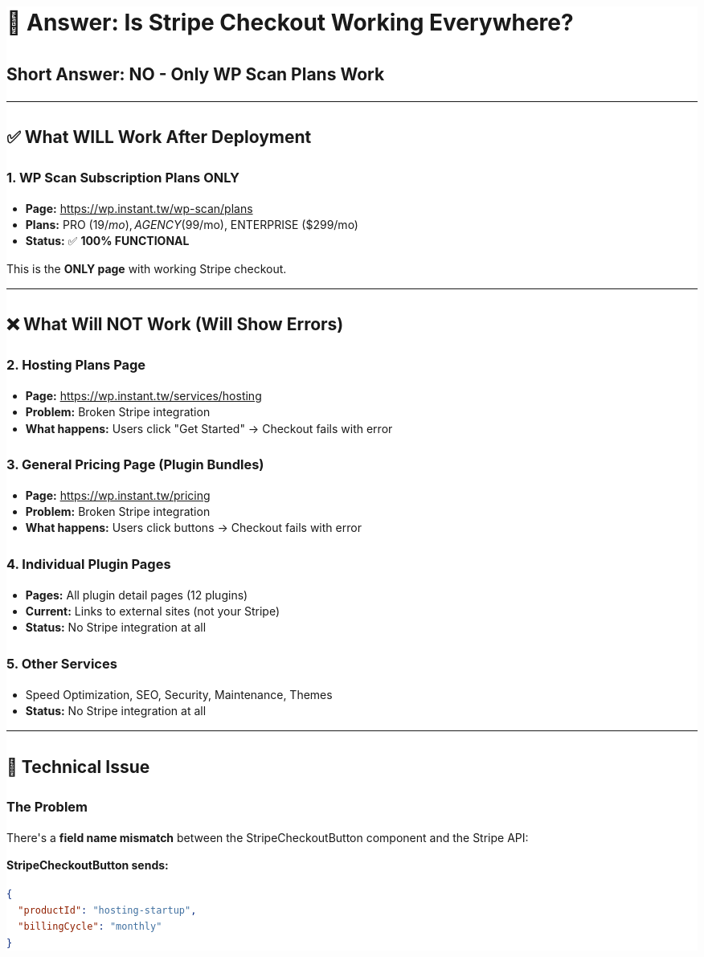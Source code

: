 # 🎯 Answer: Is Stripe Checkout Working Everywhere?

## Short Answer: **NO** - Only WP Scan Plans Work

---

## ✅ What WILL Work After Deployment

### 1. WP Scan Subscription Plans ONLY
- **Page:** https://wp.instant.tw/wp-scan/plans
- **Plans:** PRO ($19/mo), AGENCY ($99/mo), ENTERPRISE ($299/mo)
- **Status:** ✅ **100% FUNCTIONAL**

This is the **ONLY page** with working Stripe checkout.

---

## ❌ What Will NOT Work (Will Show Errors)

### 2. Hosting Plans Page
- **Page:** https://wp.instant.tw/services/hosting  
- **Problem:** Broken Stripe integration
- **What happens:** Users click "Get Started" → Checkout fails with error

### 3. General Pricing Page (Plugin Bundles)
- **Page:** https://wp.instant.tw/pricing
- **Problem:** Broken Stripe integration
- **What happens:** Users click buttons → Checkout fails with error

### 4. Individual Plugin Pages
- **Pages:** All plugin detail pages (12 plugins)
- **Current:** Links to external sites (not your Stripe)
- **Status:** No Stripe integration at all

### 5. Other Services
- Speed Optimization, SEO, Security, Maintenance, Themes
- **Status:** No Stripe integration at all

---

## 🔧 Technical Issue

### The Problem

There's a **field name mismatch** between the StripeCheckoutButton component and the Stripe API:

**StripeCheckoutButton sends:**
```json
{
  "productId": "hosting-startup",
  "billingCycle": "monthly"
}
```

